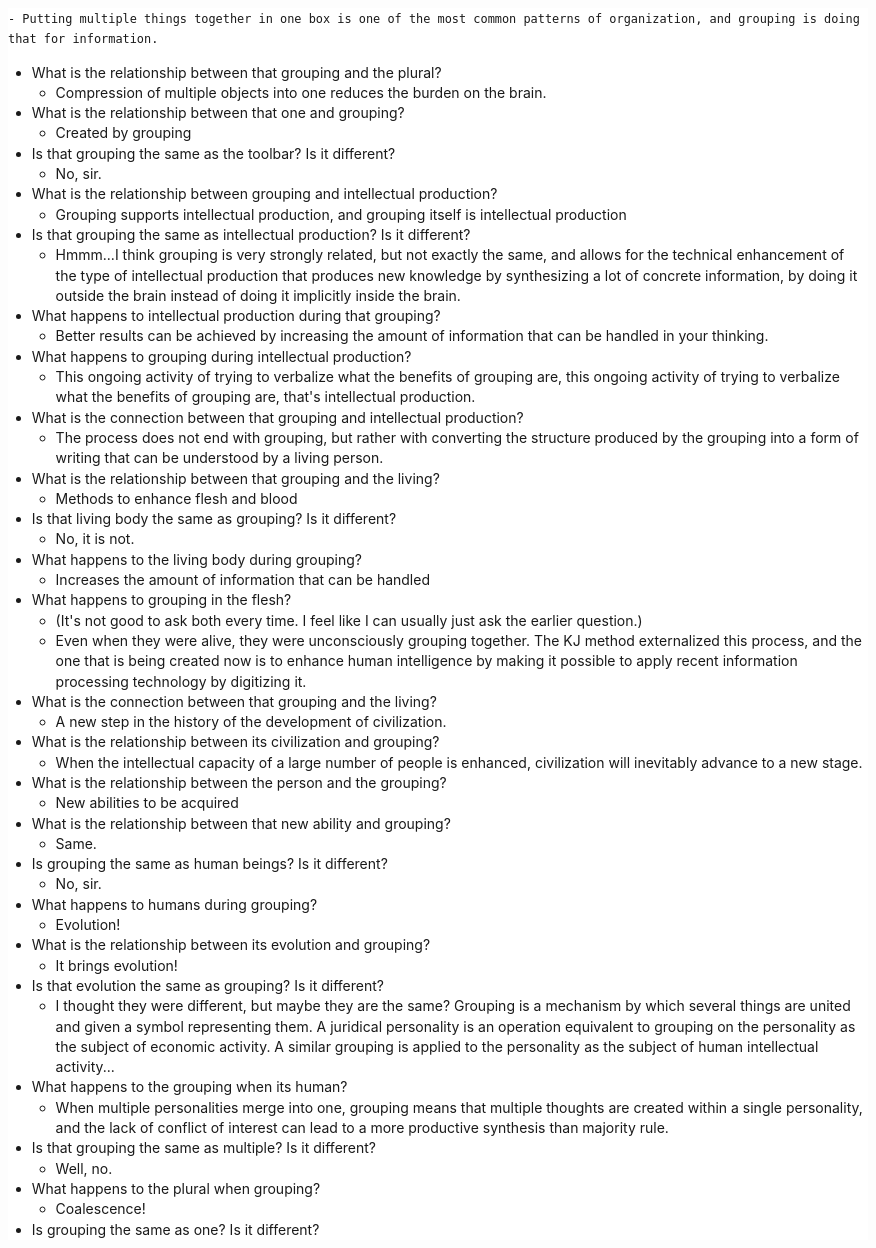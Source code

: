     - Putting multiple things together in one box is one of the most common patterns of organization, and grouping is doing that for information.
- What is the relationship between that grouping and the plural?
    - Compression of multiple objects into one reduces the burden on the brain.
- What is the relationship between that one and grouping?
    - Created by grouping
- Is that grouping the same as the toolbar? Is it different?
    - No, sir.
- What is the relationship between grouping and intellectual production?
    - Grouping supports intellectual production, and grouping itself is intellectual production
- Is that grouping the same as intellectual production? Is it different?
    - Hmmm...I think grouping is very strongly related, but not exactly the same, and allows for the technical enhancement of the type of intellectual production that produces new knowledge by synthesizing a lot of concrete information, by doing it outside the brain instead of doing it implicitly inside the brain.
- What happens to intellectual production during that grouping?
    - Better results can be achieved by increasing the amount of information that can be handled in your thinking.
- What happens to grouping during intellectual production?
    - This ongoing activity of trying to verbalize what the benefits of grouping are, this ongoing activity of trying to verbalize what the benefits of grouping are, that's intellectual production.
- What is the connection between that grouping and intellectual production?
    - The process does not end with grouping, but rather with converting the structure produced by the grouping into a form of writing that can be understood by a living person.
- What is the relationship between that grouping and the living?
    - Methods to enhance flesh and blood
- Is that living body the same as grouping? Is it different?
    - No, it is not.
- What happens to the living body during grouping?
    - Increases the amount of information that can be handled
- What happens to grouping in the flesh?
    - (It's not good to ask both every time. I feel like I can usually just ask the earlier question.)
    - Even when they were alive, they were unconsciously grouping together. The KJ method externalized this process, and the one that is being created now is to enhance human intelligence by making it possible to apply recent information processing technology by digitizing it.
- What is the connection between that grouping and the living?
    - A new step in the history of the development of civilization.
- What is the relationship between its civilization and grouping?
    - When the intellectual capacity of a large number of people is enhanced, civilization will inevitably advance to a new stage.
- What is the relationship between the person and the grouping?
    - New abilities to be acquired
- What is the relationship between that new ability and grouping?
    - Same.
- Is grouping the same as human beings? Is it different?
    - No, sir.
- What happens to humans during grouping?
    - Evolution!
- What is the relationship between its evolution and grouping?
    - It brings evolution!
- Is that evolution the same as grouping? Is it different?
    - I thought they were different, but maybe they are the same? Grouping is a mechanism by which several things are united and given a symbol representing them. A juridical personality is an operation equivalent to grouping on the personality as the subject of economic activity. A similar grouping is applied to the personality as the subject of human intellectual activity...
- What happens to the grouping when its human?
    - When multiple personalities merge into one, grouping means that multiple thoughts are created within a single personality, and the lack of conflict of interest can lead to a more productive synthesis than majority rule.
- Is that grouping the same as multiple? Is it different?
    - Well, no.
- What happens to the plural when grouping?
    - Coalescence!
- Is grouping the same as one? Is it different?